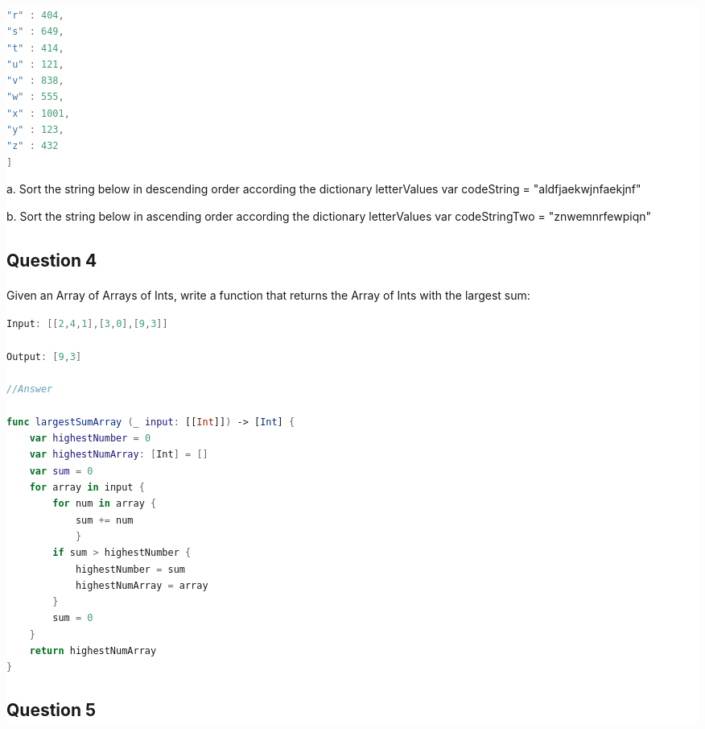 ```swift
"r" : 404,
"s" : 649,
"t" : 414,
"u" : 121,
"v" : 838,
"w" : 555,
"x" : 1001,
"y" : 123,
"z" : 432
]
```

a. Sort the string below in descending order according the dictionary letterValues
var codeString = "aldfjaekwjnfaekjnf"


b. Sort the string below in ascending order according the dictionary letterValues
var codeStringTwo = "znwemnrfewpiqn"


## Question 4

Given an Array of Arrays of Ints, write a function that returns the Array of Ints with the largest sum:


```swift
Input: [[2,4,1],[3,0],[9,3]]

Output: [9,3]

//Answer 

func largestSumArray (_ input: [[Int]]) -> [Int] {
    var highestNumber = 0
    var highestNumArray: [Int] = []
    var sum = 0
    for array in input {
        for num in array {
            sum += num
            }
        if sum > highestNumber {
            highestNumber = sum
            highestNumArray = array
        }
        sum = 0
    }
    return highestNumArray
}


```

## Question 5

